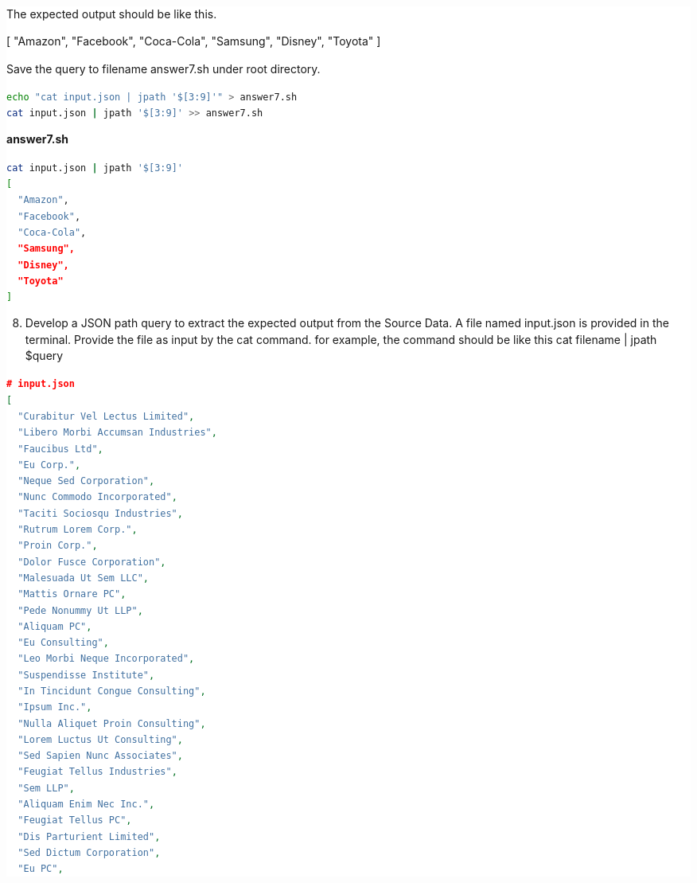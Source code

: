 The expected output should be like this.

[
  "Amazon",
  "Facebook",
  "Coca-Cola",
  "Samsung",
  "Disney",
  "Toyota"
]

Save the query to filename answer7.sh under root directory.

```bash
echo "cat input.json | jpath '$[3:9]'" > answer7.sh
cat input.json | jpath '$[3:9]' >> answer7.sh
```

**answer7.sh**

```sh
cat input.json | jpath '$[3:9]'
[
  "Amazon",
  "Facebook",
  "Coca-Cola",
  "Samsung",
  "Disney",
  "Toyota"
]
```

8. Develop a JSON path query to extract the expected output from the Source Data.
A file named input.json is provided in the terminal. Provide the file as input by the cat command.
for example, the command should be like this cat filename | jpath $query

```json
# input.json
[
  "Curabitur Vel Lectus Limited",
  "Libero Morbi Accumsan Industries",
  "Faucibus Ltd",
  "Eu Corp.",
  "Neque Sed Corporation",
  "Nunc Commodo Incorporated",
  "Taciti Sociosqu Industries",
  "Rutrum Lorem Corp.",
  "Proin Corp.",
  "Dolor Fusce Corporation",
  "Malesuada Ut Sem LLC",
  "Mattis Ornare PC",
  "Pede Nonummy Ut LLP",
  "Aliquam PC",
  "Eu Consulting",
  "Leo Morbi Neque Incorporated",
  "Suspendisse Institute",
  "In Tincidunt Congue Consulting",
  "Ipsum Inc.",
  "Nulla Aliquet Proin Consulting",
  "Lorem Luctus Ut Consulting",
  "Sed Sapien Nunc Associates",
  "Feugiat Tellus Industries",
  "Sem LLP",
  "Aliquam Enim Nec Inc.",
  "Feugiat Tellus PC",
  "Dis Parturient Limited",
  "Sed Dictum Corporation",
  "Eu PC",
```